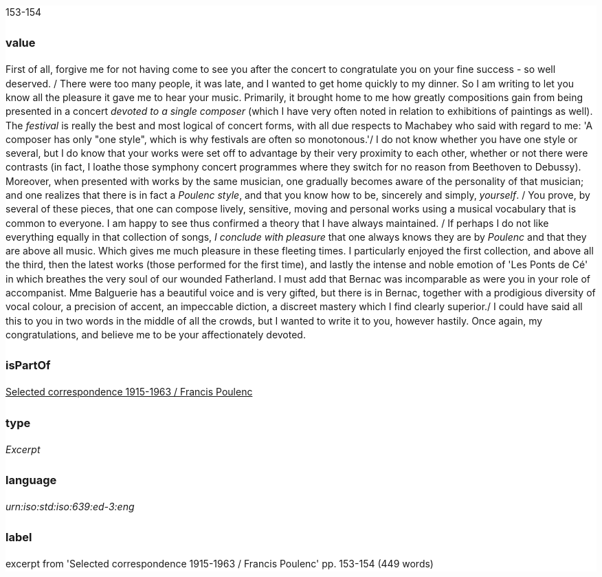 
153-154

### value


<p>First of all, forgive me for not having come to see you after the concert to congratulate you on your fine success - so well deserved. / There were too many people, it was late, and I wanted to get home quickly to my dinner. So I am writing to let you know all the pleasure it gave me to hear your music. Primarily, it brought home to me how greatly compositions gain from being presented in a concert&nbsp;<em>devoted&nbsp;</em><em>to a single composer&nbsp;</em>(which I have very often noted in relation to exhibitions of paintings as well). The&nbsp;<em>festival&nbsp;</em>is really the best and most logical of concert forms, with all due respects to Machabey who said with regard to me: 'A composer has only "one style", which is why festivals are often so monotonous.'/ I do not know whether you have one style or several, but I do know that your works were set off to advantage by their very proximity to each other, whether or not there were contrasts (in fact, I loathe those symphony concert programmes where they switch for no reason from Beethoven to Debussy). Moreover, when presented with works by the same musician, one gradually becomes aware of the personality of that musician; and one realizes that there is in fact a&nbsp;<em>Poulenc style</em>, and that you know how to be, sincerely and simply,&nbsp;<em>yourself</em>. / You prove, by several of these pieces, that one can compose lively, sensitive, moving and personal works using a musical vocabulary that is common to everyone. I am happy to see thus confirmed a theory that I have always maintained. / If perhaps I do not like everything equally in that collection of songs,&nbsp;<em>I conclude with pleasure</em> that one always knows they are by&nbsp;<em>Poulenc&nbsp;</em>and that they are above all music. Which gives me much pleasure in these fleeting times. I particularly enjoyed the first collection, and above all the third, then the latest works (those performed for the first time), and lastly the intense and noble emotion of 'Les Ponts de C&eacute;' in which breathes the very soul of our wounded Fatherland. I must add that Bernac was incomparable as were you in your role of accompanist. Mme Balguerie has a beautiful voice and is very gifted, but there is in Bernac, together with a prodigious diversity of vocal colour, a precision of accent, an impeccable diction, a discreet mastery which I find clearly superior./ I could have said all this to you in two words in the middle of all the crowds, but I wanted to write it to you, however hastily. Once again, my congratulations, and believe me to be your affectionately devoted.&nbsp;</p>

### isPartOf


[Selected correspondence 1915-1963 / Francis Poulenc](#Selected-correspondence-1915-1963-/-Francis-Poulenc)

### type


*Excerpt*

### language


*urn:iso:std:iso:639:ed-3:eng*

### label


excerpt from 'Selected correspondence 1915-1963 / Francis Poulenc' pp. 153-154 (449 words)
